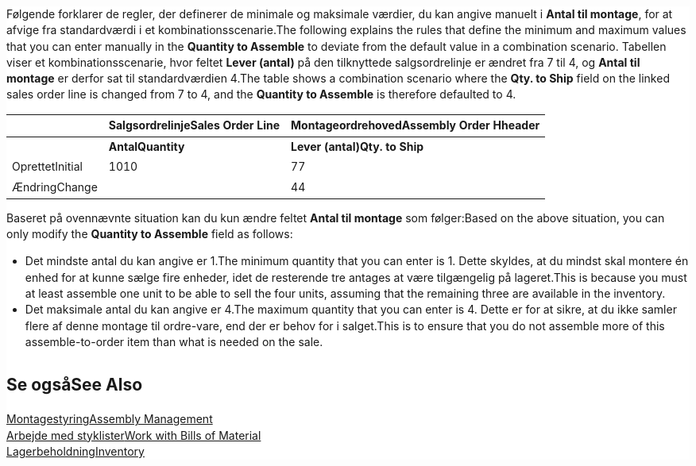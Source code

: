  <span data-ttu-id="8753d-148">Følgende forklarer de regler, der definerer de minimale og maksimale værdier, du kan angive manuelt i **Antal til montage**, for at afvige fra standardværdi i et kombinationsscenarie.</span><span class="sxs-lookup"><span data-stu-id="8753d-148">The following explains the rules that define the minimum and maximum values that you can enter manually in the **Quantity to Assemble** to deviate from the default value in a combination scenario.</span></span> <span data-ttu-id="8753d-149">Tabellen viser et kombinationsscenarie, hvor feltet **Lever (antal)** på den tilknyttede salgsordrelinje er ændret fra 7 til 4, og **Antal til montage** er derfor sat til standardværdien 4.</span><span class="sxs-lookup"><span data-stu-id="8753d-149">The table shows a combination scenario where the **Qty. to Ship** field on the linked sales order line is changed from 7 to 4, and the **Quantity to Assemble** is therefore defaulted to 4.</span></span>  

||<span data-ttu-id="8753d-150">Salgsordrelinje</span><span class="sxs-lookup"><span data-stu-id="8753d-150">Sales Order Line</span></span>|<span data-ttu-id="8753d-151">Montageordrehoved</span><span class="sxs-lookup"><span data-stu-id="8753d-151">Assembly Order Hheader</span></span>|  
|-|----------------------|---------------------------|  
||<span data-ttu-id="8753d-152">**Antal**</span><span class="sxs-lookup"><span data-stu-id="8753d-152">**Quantity**</span></span>|<span data-ttu-id="8753d-153">**Lever (antal)**</span><span class="sxs-lookup"><span data-stu-id="8753d-153">**Qty. to Ship**</span></span>|<span data-ttu-id="8753d-154">**Mgd. til montage til ordre**</span><span class="sxs-lookup"><span data-stu-id="8753d-154">**Qty. to Assemble to Order**</span></span>|<span data-ttu-id="8753d-155">**Leveret (antal)**</span><span class="sxs-lookup"><span data-stu-id="8753d-155">**Quantity Shipped**</span></span>|<span data-ttu-id="8753d-156">**Antal**</span><span class="sxs-lookup"><span data-stu-id="8753d-156">**Quantity**</span></span>|<span data-ttu-id="8753d-157">**Antal til montage**</span><span class="sxs-lookup"><span data-stu-id="8753d-157">**Quantity to Assemble**</span></span>|<span data-ttu-id="8753d-158">**Monteret antal**</span><span class="sxs-lookup"><span data-stu-id="8753d-158">**Assembled Quantity**</span></span>|<span data-ttu-id="8753d-159">**Restantal**</span><span class="sxs-lookup"><span data-stu-id="8753d-159">**Remaining Quantity**</span></span>|  
|<span data-ttu-id="8753d-160">Oprettet</span><span class="sxs-lookup"><span data-stu-id="8753d-160">Initial</span></span>|<span data-ttu-id="8753d-161">10</span><span class="sxs-lookup"><span data-stu-id="8753d-161">10</span></span>|<span data-ttu-id="8753d-162">7</span><span class="sxs-lookup"><span data-stu-id="8753d-162">7</span></span>|<span data-ttu-id="8753d-163">7</span><span class="sxs-lookup"><span data-stu-id="8753d-163">7</span></span>|<span data-ttu-id="8753d-164">0</span><span class="sxs-lookup"><span data-stu-id="8753d-164">0</span></span>|<span data-ttu-id="8753d-165">7</span><span class="sxs-lookup"><span data-stu-id="8753d-165">7</span></span>|<span data-ttu-id="8753d-166">7</span><span class="sxs-lookup"><span data-stu-id="8753d-166">7</span></span>|<span data-ttu-id="8753d-167">0</span><span class="sxs-lookup"><span data-stu-id="8753d-167">0</span></span>|<span data-ttu-id="8753d-168">7</span><span class="sxs-lookup"><span data-stu-id="8753d-168">7</span></span>|  
|<span data-ttu-id="8753d-169">Ændring</span><span class="sxs-lookup"><span data-stu-id="8753d-169">Change</span></span>||<span data-ttu-id="8753d-170">4</span><span class="sxs-lookup"><span data-stu-id="8753d-170">4</span></span>||||<span data-ttu-id="8753d-171">4 (indsat som standard)</span><span class="sxs-lookup"><span data-stu-id="8753d-171">4 (inserted by default)</span></span>|||  

 <span data-ttu-id="8753d-172">Baseret på ovennævnte situation kan du kun ændre feltet **Antal til montage** som følger:</span><span class="sxs-lookup"><span data-stu-id="8753d-172">Based on the above situation, you can only modify the **Quantity to Assemble** field as follows:</span></span>  

-   <span data-ttu-id="8753d-173">Det mindste antal du kan angive er 1.</span><span class="sxs-lookup"><span data-stu-id="8753d-173">The minimum quantity that you can enter is 1.</span></span> <span data-ttu-id="8753d-174">Dette skyldes, at du mindst skal montere én enhed for at kunne sælge fire enheder, idet de resterende tre antages at være tilgængelig på lageret.</span><span class="sxs-lookup"><span data-stu-id="8753d-174">This is because you must at least assemble one unit to be able to sell the four units, assuming that the remaining three are available in the inventory.</span></span>  
-   <span data-ttu-id="8753d-175">Det maksimale antal du kan angive er 4.</span><span class="sxs-lookup"><span data-stu-id="8753d-175">The maximum quantity that you can enter is 4.</span></span> <span data-ttu-id="8753d-176">Dette er for at sikre, at du ikke samler flere af denne montage til ordre-vare, end der er behov for i salget.</span><span class="sxs-lookup"><span data-stu-id="8753d-176">This is to ensure that you do not assemble more of this assemble-to-order item than what is needed on the sale.</span></span>  

## <a name="see-also"></a><span data-ttu-id="8753d-177">Se også</span><span class="sxs-lookup"><span data-stu-id="8753d-177">See Also</span></span>  
[<span data-ttu-id="8753d-178">Montagestyring</span><span class="sxs-lookup"><span data-stu-id="8753d-178">Assembly Management</span></span>](assembly-assemble-items.md)  
[<span data-ttu-id="8753d-179">Arbejde med styklister</span><span class="sxs-lookup"><span data-stu-id="8753d-179">Work with Bills of Material</span></span>](inventory-how-work-BOMs.md)  
[<span data-ttu-id="8753d-180">Lagerbeholdning</span><span class="sxs-lookup"><span data-stu-id="8753d-180">Inventory</span></span>](inventory-manage-inventory.md)  